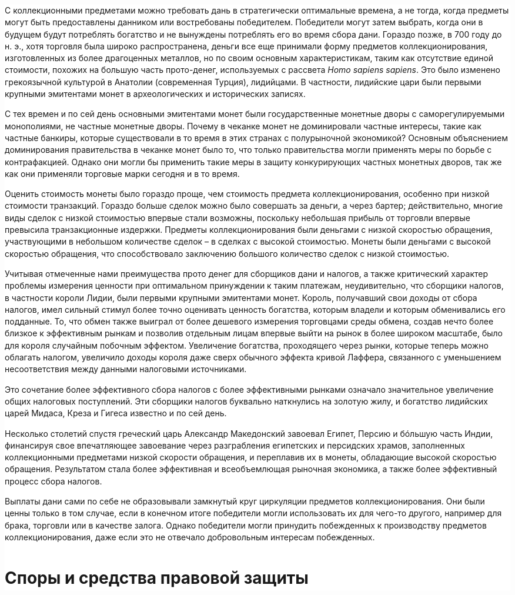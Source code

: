 С коллекционными предметами можно требовать дань в стратегически оптимальные времена, а не тогда, когда предметы могут быть предоставлены данником или востребованы победителем. Победители могут затем выбрать, когда они в будущем будут потреблять богатство и не вынуждены потреблять его во время сбора дани. Гораздо позже, в 700 году до н. э., хотя торговля была широко распространена, деньги все еще принимали форму предметов коллекционирования, изготовленных из более драгоценных металлов, но по своим основным характеристикам, таким как отсутствие единой стоимости, похожих на большую часть прото-денег, используемых с рассвета _Homo sapiens sapiens_. Это было изменено грекоязычной культурой в Анатолии (современная Турция), лидийцами. В частности, лидийские цари были первыми крупными эмитентами монет в археологических и исторических записях.

С тех времен и по сей день основными эмитентами монет были государственные монетные дворы с саморегулируемыми монополиями, не частные монетные дворы. Почему в чеканке монет не доминировали частные интересы, такие как частные банкиры, которые существовали в то время в этих странах с полурыночной экономикой? Основным объяснением доминирования правительства в чеканке монет было то, что только правительства могли применять меры по борьбе с контрафакцией. Однако они могли бы применить такие меры в защиту конкурирующих частных монетных дворов, так же как они применяли торговые марки сегодня и в то время.

Оценить стоимость монеты было гораздо проще, чем стоимость предмета коллекционирования, особенно при низкой стоимости транзакций. Гораздо больше сделок можно было совершать за деньги, а через бартер; действительно, многие виды сделок с низкой стоимостью впервые стали возможны, поскольку небольшая прибыль от торговли впервые превысила транзакционные издержки. Предметы коллекционирования были деньгами с низкой скоростью обращения, участвующими в небольшом количестве сделок – в сделках с высокой стоимостью. Монеты были деньгами с высокой скоростью обращения, что способствовало заключению большого количество сделок с низкой стоимостью.

Учитывая отмеченные нами преимущества прото денег для сборщиков дани и налогов, а также критический характер проблемы измерения ценности при оптимальном принуждении к таким платежам, неудивительно, что сборщики налогов, в частности короли Лидии, были первыми крупными эмитентами монет. Король, получавший свои доходы от сбора налогов, имел сильный стимул более точно оценивать ценность богатства, которым владели и которым обменивались его подданные. То, что обмен также выиграл от более дешевого измерения торговцами среды обмена, создав нечто более близкое к эффективным рынкам и позволив отдельным лицам впервые выйти на рынок в более широком масштабе, было для короля случайным побочным эффектом. Увеличение богатства, проходящего через рынки, которые теперь можно облагать налогом, увеличило доходы короля даже сверх обычного эффекта кривой Лаффера, связанного с уменьшением несоответствия между данными налоговыми источниками.

Это сочетание более эффективного сбора налогов с более эффективными рынками означало значительное увеличение общих налоговых поступлений. Эти сборщики налогов буквально наткнулись на золотую жилу, и богатство лидийских царей Мидаса, Креза и Гигеса известно и по сей день.

Несколько столетий спустя греческий царь Александр Македонский завоевал Египет, Персию и бóльшую часть Индии, финансируя свое впечатляющее завоевание через разграбления египетских и персидских храмов, заполненных коллекционными предметами низкой скорости обращения, и переплавив их в монеты, обладающие высокой скоростью обращения. Результатом стала более эффективная и всеобъемлющая рыночная экономика, а также более эффективный процесс сбора налогов.

Выплаты дани сами по себе не образовывали замкнутый круг циркуляции предметов коллекционирования. Они были ценны только в том случае, если в конечном итоге победители могли использовать их для чего-то другого, например для брака, торговли или в качестве залога. Однако победители могли принудить побежденных к производству предметов коллекционирования, даже если это не отвечало добровольным интересам побежденных.

# Споры и средства правовой защиты

